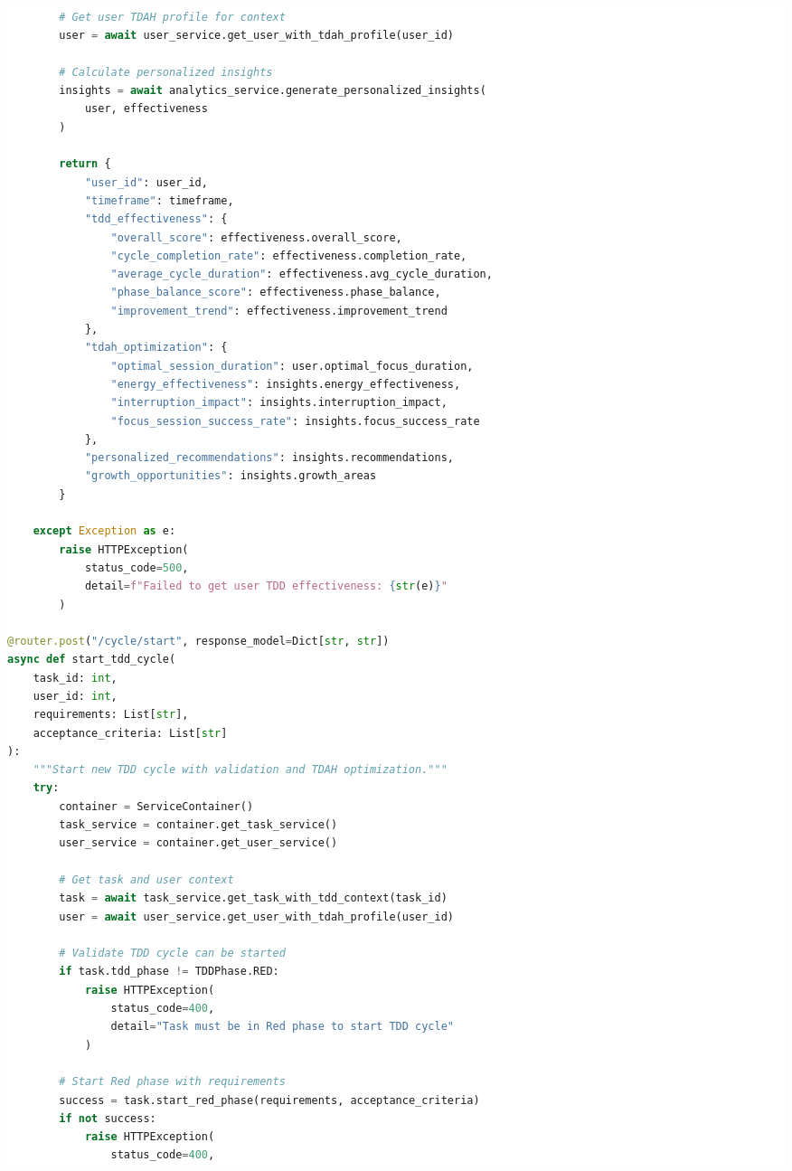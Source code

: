 ```python
        # Get user TDAH profile for context
        user = await user_service.get_user_with_tdah_profile(user_id)
        
        # Calculate personalized insights
        insights = await analytics_service.generate_personalized_insights(
            user, effectiveness
        )
        
        return {
            "user_id": user_id,
            "timeframe": timeframe,
            "tdd_effectiveness": {
                "overall_score": effectiveness.overall_score,
                "cycle_completion_rate": effectiveness.completion_rate,
                "average_cycle_duration": effectiveness.avg_cycle_duration,
                "phase_balance_score": effectiveness.phase_balance,
                "improvement_trend": effectiveness.improvement_trend
            },
            "tdah_optimization": {
                "optimal_session_duration": user.optimal_focus_duration,
                "energy_effectiveness": insights.energy_effectiveness,
                "interruption_impact": insights.interruption_impact,
                "focus_session_success_rate": insights.focus_success_rate
            },
            "personalized_recommendations": insights.recommendations,
            "growth_opportunities": insights.growth_areas
        }
        
    except Exception as e:
        raise HTTPException(
            status_code=500,
            detail=f"Failed to get user TDD effectiveness: {str(e)}"
        )

@router.post("/cycle/start", response_model=Dict[str, str])
async def start_tdd_cycle(
    task_id: int,
    user_id: int,
    requirements: List[str],
    acceptance_criteria: List[str]
):
    """Start new TDD cycle with validation and TDAH optimization."""
    try:
        container = ServiceContainer()
        task_service = container.get_task_service()
        user_service = container.get_user_service()
        
        # Get task and user context
        task = await task_service.get_task_with_tdd_context(task_id)
        user = await user_service.get_user_with_tdah_profile(user_id)
        
        # Validate TDD cycle can be started
        if task.tdd_phase != TDDPhase.RED:
            raise HTTPException(
                status_code=400,
                detail="Task must be in Red phase to start TDD cycle"
            )
        
        # Start Red phase with requirements
        success = task.start_red_phase(requirements, acceptance_criteria)
        if not success:
            raise HTTPException(
                status_code=400,
```